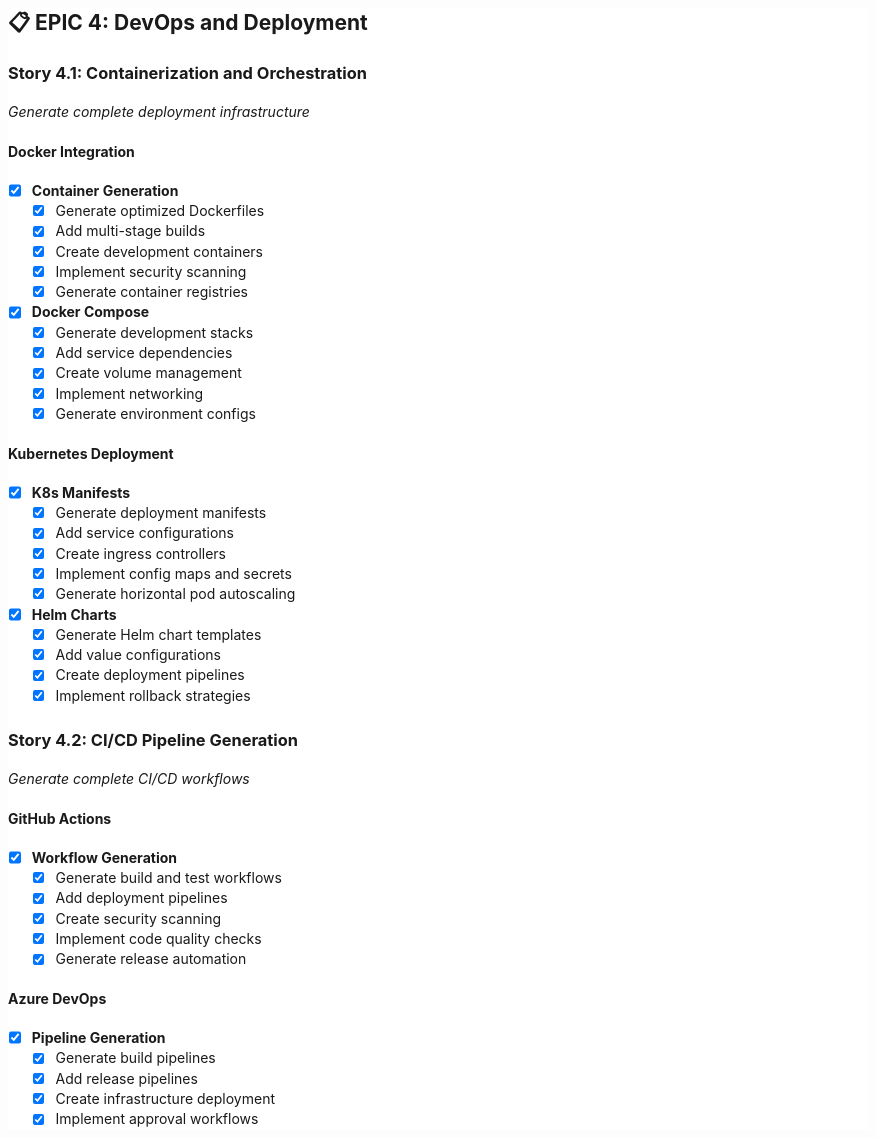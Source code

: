 
## 📋 **EPIC 4: DevOps and Deployment**

### **Story 4.1: Containerization and Orchestration**
*Generate complete deployment infrastructure*

#### Docker Integration
- [x] **Container Generation**
  - [x] Generate optimized Dockerfiles
  - [x] Add multi-stage builds
  - [x] Create development containers
  - [x] Implement security scanning
  - [x] Generate container registries

- [x] **Docker Compose**
  - [x] Generate development stacks
  - [x] Add service dependencies
  - [x] Create volume management
  - [x] Implement networking
  - [x] Generate environment configs

#### Kubernetes Deployment
- [x] **K8s Manifests**
  - [x] Generate deployment manifests
  - [x] Add service configurations
  - [x] Create ingress controllers
  - [x] Implement config maps and secrets
  - [x] Generate horizontal pod autoscaling

- [x] **Helm Charts**
  - [x] Generate Helm chart templates
  - [x] Add value configurations
  - [x] Create deployment pipelines
  - [x] Implement rollback strategies

### **Story 4.2: CI/CD Pipeline Generation**
*Generate complete CI/CD workflows*

#### GitHub Actions
- [x] **Workflow Generation**
  - [x] Generate build and test workflows
  - [x] Add deployment pipelines
  - [x] Create security scanning
  - [x] Implement code quality checks
  - [x] Generate release automation

#### Azure DevOps
- [x] **Pipeline Generation**
  - [x] Generate build pipelines
  - [x] Add release pipelines
  - [x] Create infrastructure deployment
  - [x] Implement approval workflows
